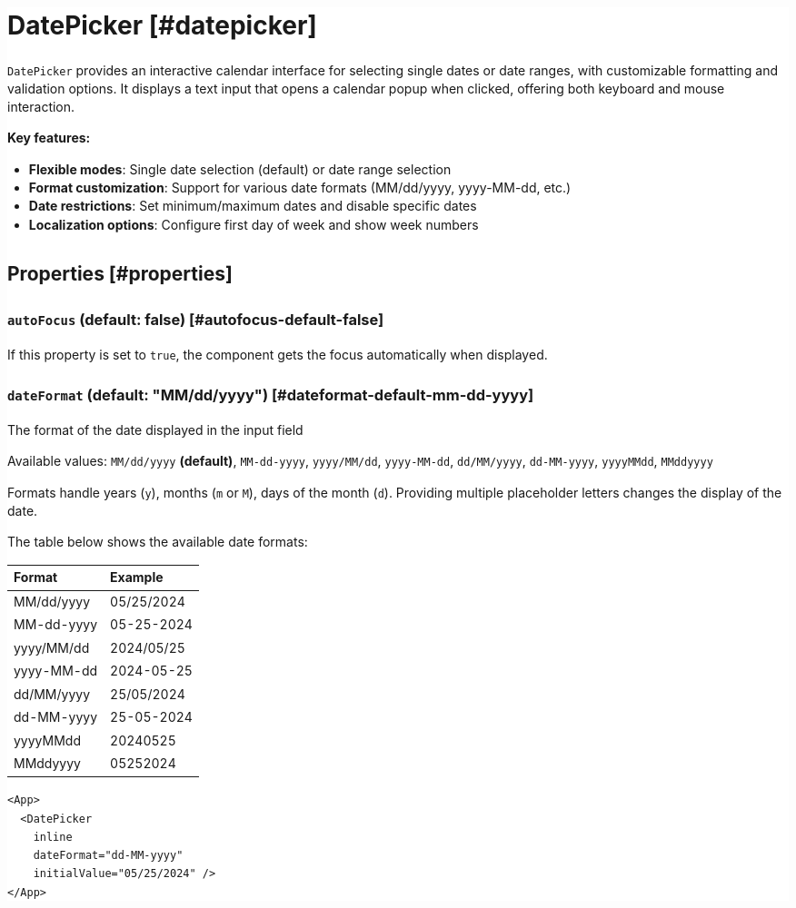 # DatePicker [#datepicker]

`DatePicker` provides an interactive calendar interface for selecting single dates or date ranges, with customizable formatting and validation options. It displays a text input that opens a calendar popup when clicked, offering both keyboard and mouse interaction.

**Key features:**
- **Flexible modes**: Single date selection (default) or date range selection
- **Format customization**: Support for various date formats (MM/dd/yyyy, yyyy-MM-dd, etc.)
- **Date restrictions**: Set minimum/maximum dates and disable specific dates
- **Localization options**: Configure first day of week and show week numbers

## Properties [#properties]

### `autoFocus` (default: false) [#autofocus-default-false]

If this property is set to `true`, the component gets the focus automatically when displayed.

### `dateFormat` (default: "MM/dd/yyyy") [#dateformat-default-mm-dd-yyyy]

The format of the date displayed in the input field

Available values: `MM/dd/yyyy` **(default)**, `MM-dd-yyyy`, `yyyy/MM/dd`, `yyyy-MM-dd`, `dd/MM/yyyy`, `dd-MM-yyyy`, `yyyyMMdd`, `MMddyyyy`

Formats handle years (`y`), months (`m` or `M`), days of the month (`d`).
Providing multiple placeholder letters changes the display of the date.

The table below shows the available date formats:

| Format     | Example    |
| :--------- | :--------- |
| MM/dd/yyyy | 05/25/2024 |
| MM-dd-yyyy | 05-25-2024 |
| yyyy/MM/dd | 2024/05/25 |
| yyyy-MM-dd | 2024-05-25 |
| dd/MM/yyyy | 25/05/2024 |
| dd-MM-yyyy | 25-05-2024 |
| yyyyMMdd   | 20240525   |
| MMddyyyy   | 05252024   |

```xmlui-pg copy display name="Example: dateFormat" height="440px"
<App>
  <DatePicker 
    inline 
    dateFormat="dd-MM-yyyy" 
    initialValue="05/25/2024" />
</App>
```
